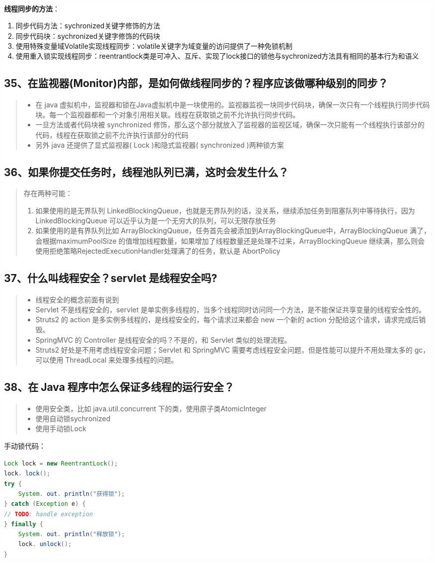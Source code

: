 **线程同步的方法**：

1. 同步代码方法：sychronized关键字修饰的方法
2. 同步代码块：sychronized关键字修饰的代码块
3. 使用特殊变量域Volatile实现线程同步：volatile关键字为域变量的访问提供了一种免锁机制
4. 使用重入锁实现线程同步：reentrantlock类是可冲入、互斥、实现了lock接口的锁他与sychronized方法具有相同的基本行为和语义

## 35、在监视器(Monitor)内部，是如何做线程同步的？程序应该做哪种级别的同步？

> - 在 java 虚拟机中，监视器和锁在Java虚拟机中是一块使用的。监视器监视一块同步代码块，确保一次只有一个线程执行同步代码块。每一个监视器都和一个对象引用相关联。线程在获取锁之前不允许执行同步代码。
> - 一旦方法或者代码块被 synchronized 修饰，那么这个部分就放入了监视器的监视区域，确保一次只能有一个线程执行该部分的代码，线程在获取锁之前不允许执行该部分的代码
> - 另外 java 还提供了显式监视器( Lock )和隐式监视器( synchronized )两种锁方案

## 36、如果你提交任务时，线程池队列已满，这时会发生什么？

> 存在两种可能：
>
> 1. 如果使用的是无界队列 LinkedBlockingQueue，也就是无界队列的话，没关系，继续添加任务到阻塞队列中等待执行，因为 LinkedBlockingQueue 可以近乎认为是一个无穷大的队列，可以无限存放任务
> 2. 如果使用的是有界队列比如 ArrayBlockingQueue，任务首先会被添加到ArrayBlockingQueue中，ArrayBlockingQueue 满了，会根据maximumPoolSize 的值增加线程数量，如果增加了线程数量还是处理不过来，ArrayBlockingQueue 继续满，那么则会使用拒绝策略RejectedExecutionHandler处理满了的任务，默认是 AbortPolicy

## 37、什么叫线程安全？servlet 是线程安全吗?

> - 线程安全的概念前面有说到
> - Servlet 不是线程安全的，servlet 是单实例多线程的，当多个线程同时访问同一个方法，是不能保证共享变量的线程安全性的。
> - Struts2 的 action 是多实例多线程的，是线程安全的，每个请求过来都会 new 一个新的 action 分配给这个请求，请求完成后销毁。
> - SpringMVC 的 Controller 是线程安全的吗？不是的，和 Servlet 类似的处理流程。
> - Struts2 好处是不用考虑线程安全问题；Servlet 和 SpringMVC 需要考虑线程安全问题，但是性能可以提升不用处理太多的 gc，可以使用 ThreadLocal 来处理多线程的问题。

## 38、在 Java 程序中怎么保证多线程的运行安全？

> - 使用安全类，比如 java.util.concurrent 下的类，使用原子类AtomicInteger
> - 使用自动锁sychronized
> - 使用手动锁Lock

手动锁代码：

```java
Lock lock = new ReentrantLock();
lock. lock();
try {
    System. out. println("获得锁");
} catch (Exception e) {
// TODO: handle exception
} finally {
    System. out. println("释放锁");
    lock. unlock();
}
```

